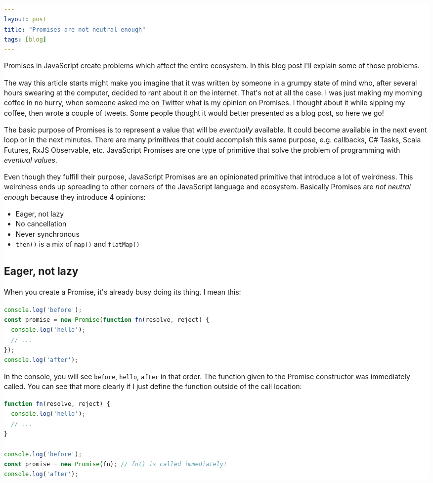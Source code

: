 ```yaml
---
layout: post
title: "Promises are not neutral enough"
tags: [blog]
---
```


Promises in JavaScript create problems which affect the entire ecosystem. In this blog post I'll explain some of those problems.

The way this article starts might make you imagine that it was written by someone in a grumpy state of mind who, after several hours swearing at the computer, decided to rant about it on the internet. That's not at all the case. I was just making my morning coffee in no hurry, when [someone asked me on Twitter](https://twitter.com/tomasz_ducin/status/963671852693499904) what is my opinion on Promises. I thought about it while sipping my coffee, then wrote a couple of tweets. Some people thought it would better presented as a blog post, so here we go!

The basic purpose of Promises is to represent a value that will be *eventually* available. It could become available in the next event loop or in the next minutes. There are many primitives that could accomplish this same purpose, e.g. callbacks, C# Tasks, Scala Futures, RxJS Observable, etc. JavaScript Promises are one type of primitive that solve the problem of programming with *eventual values*.

Even though they fulfill their purpose, JavaScript Promises are an opinionated primitive that introduce a lot of weirdness. This weirdness ends up spreading to other corners of the JavaScript language and ecosystem. Basically Promises are *not neutral enough* because they introduce 4 opinions:

- Eager, not lazy
- No cancellation
- Never synchronous
- `then()` is a mix of `map()` and `flatMap()`

## Eager, not lazy

When you create a Promise, it's already busy doing its thing. I mean this:

```js
console.log('before');
const promise = new Promise(function fn(resolve, reject) {
  console.log('hello');
  // ...
});
console.log('after');
```

In the console, you will see `before`, `hello`, `after` in that order. The function given to the Promise constructor was immediately called. You can see that more clearly if I just define the function outside of the call location:

```js
function fn(resolve, reject) {
  console.log('hello');
  // ...
}

console.log('before');
const promise = new Promise(fn); // fn() is called immediately!
console.log('after');
```
